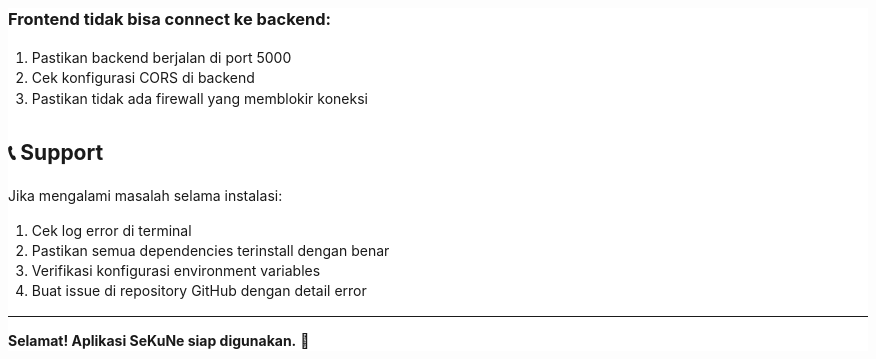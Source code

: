 ### Frontend tidak bisa connect ke backend:
1. Pastikan backend berjalan di port 5000
2. Cek konfigurasi CORS di backend
3. Pastikan tidak ada firewall yang memblokir koneksi

## 📞 Support

Jika mengalami masalah selama instalasi:
1. Cek log error di terminal
2. Pastikan semua dependencies terinstall dengan benar
3. Verifikasi konfigurasi environment variables
4. Buat issue di repository GitHub dengan detail error

---

**Selamat! Aplikasi SeKuNe siap digunakan.** 🎉


